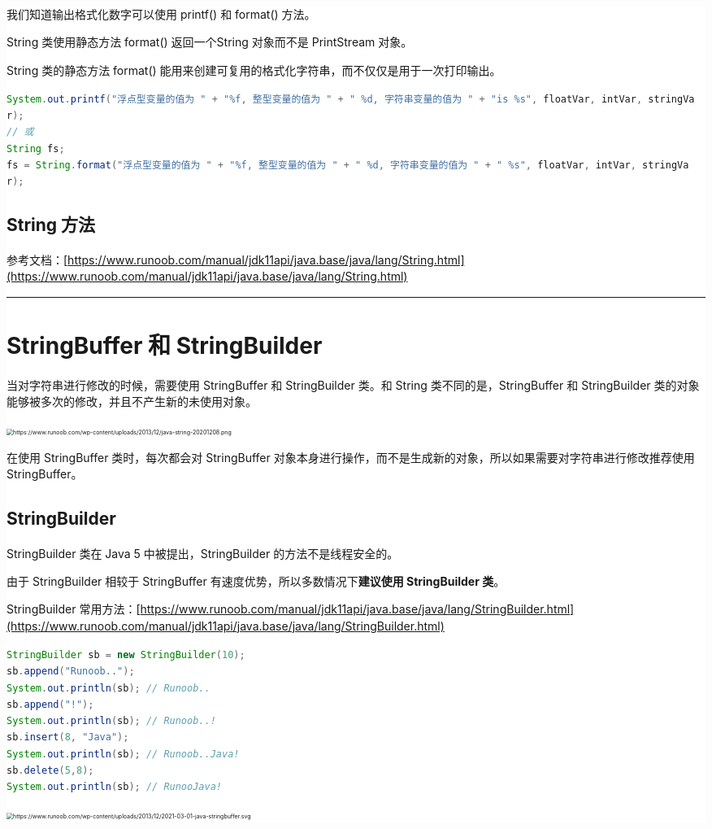 我们知道输出格式化数字可以使用 printf() 和 format() 方法。

String 类使用静态方法 format() 返回一个String 对象而不是 PrintStream 对象。

String 类的静态方法 format() 能用来创建可复用的格式化字符串，而不仅仅是用于一次打印输出。

```java
System.out.printf("浮点型变量的值为 " + "%f, 整型变量的值为 " + " %d, 字符串变量的值为 " + "is %s", floatVar, intVar, stringVar);
// 或
String fs;
fs = String.format("浮点型变量的值为 " + "%f, 整型变量的值为 " + " %d, 字符串变量的值为 " + " %s", floatVar, intVar, stringVar);
```

## String 方法

参考文档：[https://www.runoob.com/manual/jdk11api/java.base/java/lang/String.html](https://www.runoob.com/manual/jdk11api/java.base/java/lang/String.html)

***

# StringBuffer 和 StringBuilder

当对字符串进行修改的时候，需要使用 StringBuffer 和 StringBuilder 类。和 String 类不同的是，StringBuffer 和 StringBuilder 类的对象能够被多次的修改，并且不产生新的未使用对象。

<img src="https://www.runoob.com/wp-content/uploads/2013/12/java-string-20201208.png" alt="https://www.runoob.com/wp-content/uploads/2013/12/java-string-20201208.png" style="zoom: 50%;" />

在使用 StringBuffer 类时，每次都会对 StringBuffer 对象本身进行操作，而不是生成新的对象，所以如果需要对字符串进行修改推荐使用 StringBuffer。

## StringBuilder 

StringBuilder 类在 Java 5 中被提出，StringBuilder 的方法不是线程安全的。

由于 StringBuilder 相较于 StringBuffer 有速度优势，所以多数情况下**建议使用 StringBuilder 类**。

StringBuilder 常用方法：[https://www.runoob.com/manual/jdk11api/java.base/java/lang/StringBuilder.html](https://www.runoob.com/manual/jdk11api/java.base/java/lang/StringBuilder.html)

```java
StringBuilder sb = new StringBuilder(10);
sb.append("Runoob..");
System.out.println(sb); // Runoob..
sb.append("!");
System.out.println(sb); // Runoob..!
sb.insert(8, "Java");
System.out.println(sb); // Runoob..Java!
sb.delete(5,8);
System.out.println(sb); // RunooJava!
```

<img src="https://www.runoob.com/wp-content/uploads/2013/12/2021-03-01-java-stringbuffer.svg" alt="https://www.runoob.com/wp-content/uploads/2013/12/2021-03-01-java-stringbuffer.svg" style="zoom:50%;" />
